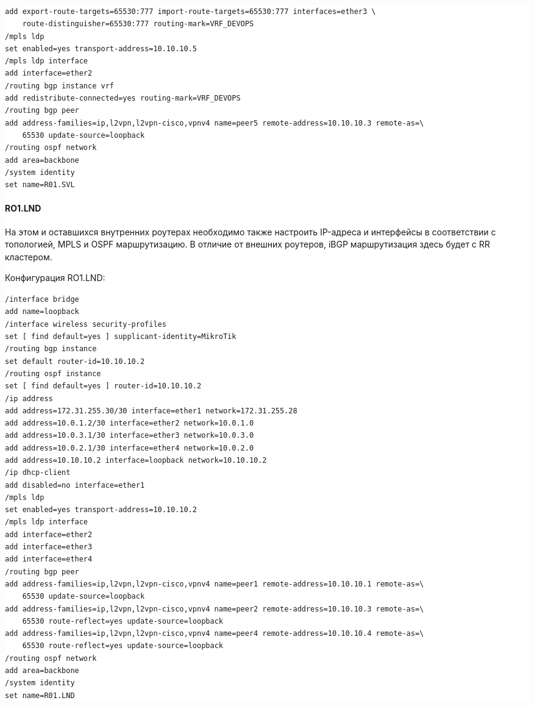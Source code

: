 ```
add export-route-targets=65530:777 import-route-targets=65530:777 interfaces=ether3 \
    route-distinguisher=65530:777 routing-mark=VRF_DEVOPS
/mpls ldp
set enabled=yes transport-address=10.10.10.5
/mpls ldp interface
add interface=ether2
/routing bgp instance vrf
add redistribute-connected=yes routing-mark=VRF_DEVOPS
/routing bgp peer
add address-families=ip,l2vpn,l2vpn-cisco,vpnv4 name=peer5 remote-address=10.10.10.3 remote-as=\
    65530 update-source=loopback
/routing ospf network
add area=backbone
/system identity
set name=R01.SVL
```

#### RO1.LND

На этом и оставшихся внутренних роутерах необходимо также настроить IP-адреса и интерфейсы в соответствии с топологией, MPLS и OSPF маршрутизацию. 
В отличие от внешних роутеров, iBGP маршрутизация здесь будет с RR кластером. 

Конфигурация RO1.LND:

```
/interface bridge
add name=loopback
/interface wireless security-profiles
set [ find default=yes ] supplicant-identity=MikroTik
/routing bgp instance
set default router-id=10.10.10.2
/routing ospf instance
set [ find default=yes ] router-id=10.10.10.2
/ip address
add address=172.31.255.30/30 interface=ether1 network=172.31.255.28
add address=10.0.1.2/30 interface=ether2 network=10.0.1.0
add address=10.0.3.1/30 interface=ether3 network=10.0.3.0
add address=10.0.2.1/30 interface=ether4 network=10.0.2.0
add address=10.10.10.2 interface=loopback network=10.10.10.2
/ip dhcp-client
add disabled=no interface=ether1
/mpls ldp
set enabled=yes transport-address=10.10.10.2
/mpls ldp interface
add interface=ether2
add interface=ether3
add interface=ether4
/routing bgp peer
add address-families=ip,l2vpn,l2vpn-cisco,vpnv4 name=peer1 remote-address=10.10.10.1 remote-as=\
    65530 update-source=loopback
add address-families=ip,l2vpn,l2vpn-cisco,vpnv4 name=peer2 remote-address=10.10.10.3 remote-as=\
    65530 route-reflect=yes update-source=loopback
add address-families=ip,l2vpn,l2vpn-cisco,vpnv4 name=peer4 remote-address=10.10.10.4 remote-as=\
    65530 route-reflect=yes update-source=loopback
/routing ospf network
add area=backbone
/system identity
set name=R01.LND
```

